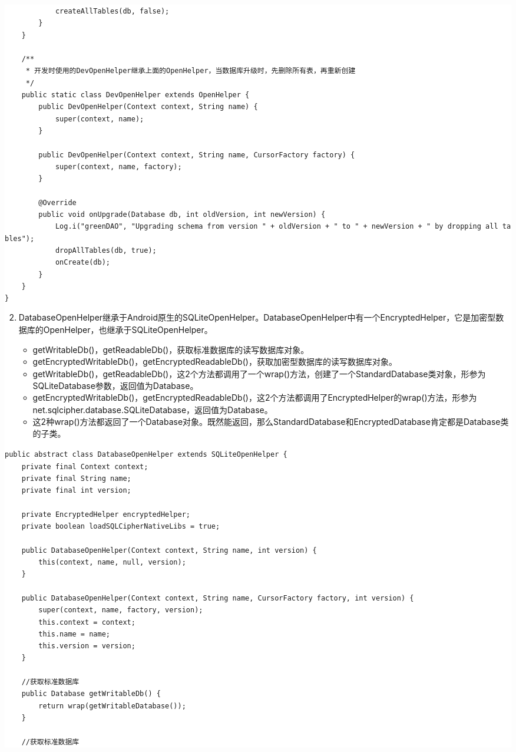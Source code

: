 ```
            createAllTables(db, false);
        }
    }

    /**
     * 开发时使用的DevOpenHelper继承上面的OpenHelper，当数据库升级时，先删除所有表，再重新创建
     */
    public static class DevOpenHelper extends OpenHelper {
        public DevOpenHelper(Context context, String name) {
            super(context, name);
        }

        public DevOpenHelper(Context context, String name, CursorFactory factory) {
            super(context, name, factory);
        }

        @Override
        public void onUpgrade(Database db, int oldVersion, int newVersion) {
            Log.i("greenDAO", "Upgrading schema from version " + oldVersion + " to " + newVersion + " by dropping all tables");
            dropAllTables(db, true);
            onCreate(db);
        }
    }
}
```

2. DatabaseOpenHelper继承于Android原生的SQLiteOpenHelper。DatabaseOpenHelper中有一个EncryptedHelper，它是加密型数据库的OpenHelper，也继承于SQLiteOpenHelper。

	- getWritableDb()，getReadableDb()，获取标准数据库的读写数据库对象。
	- getEncryptedWritableDb()，getEncryptedReadableDb()，获取加密型数据库的读写数据库对象。
	- getWritableDb()，getReadableDb()，这2个方法都调用了一个wrap()方法，创建了一个StandardDatabase类对象，形参为SQLiteDatabase参数，返回值为Database。
	- getEncryptedWritableDb()，getEncryptedReadableDb()，这2个方法都调用了EncryptedHelper的wrap()方法，形参为net.sqlcipher.database.SQLiteDatabase，返回值为Database。
	- 这2种wrap()方法都返回了一个Database对象。既然能返回，那么StandardDatabase和EncryptedDatabase肯定都是Database类的子类。

```
public abstract class DatabaseOpenHelper extends SQLiteOpenHelper {
    private final Context context;
    private final String name;
    private final int version;

    private EncryptedHelper encryptedHelper;
    private boolean loadSQLCipherNativeLibs = true;

    public DatabaseOpenHelper(Context context, String name, int version) {
        this(context, name, null, version);
    }

    public DatabaseOpenHelper(Context context, String name, CursorFactory factory, int version) {
        super(context, name, factory, version);
        this.context = context;
        this.name = name;
        this.version = version;
    }
    
    //获取标准数据库
    public Database getWritableDb() {
        return wrap(getWritableDatabase());
    }

    //获取标准数据库
```